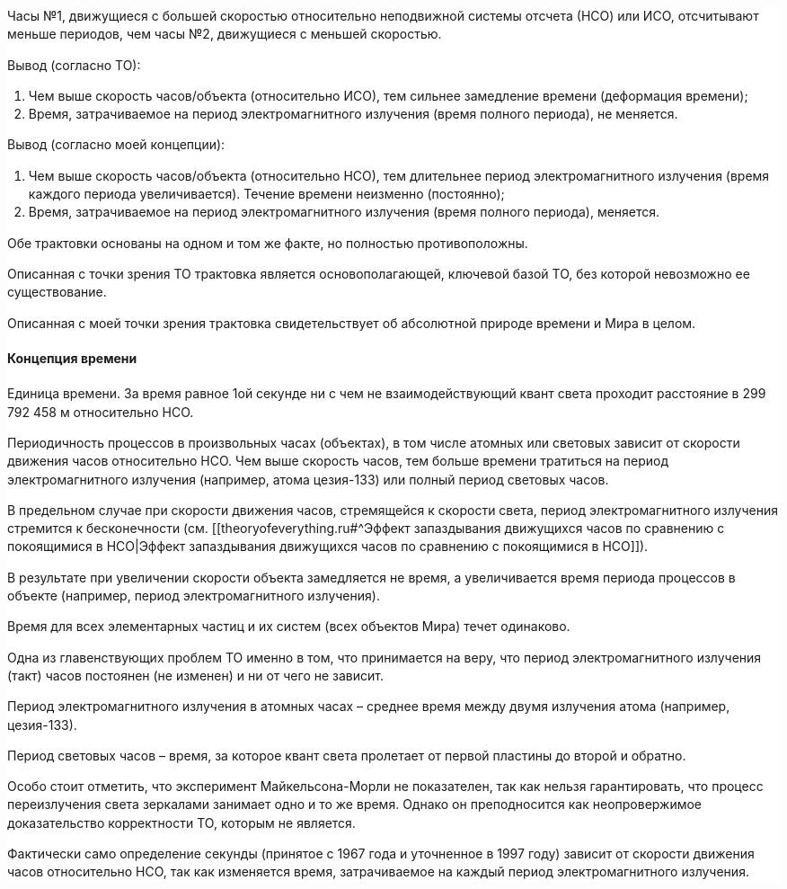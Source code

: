 Часы №1, движущиеся с большей скоростью относительно неподвижной системы отсчета (НСО) или ИСО, отсчитывают меньше периодов, чем часы №2, движущиеся с меньшей скоростью.

Вывод (согласно ТО):

1.  Чем выше скорость часов/объекта (относительно ИСО), тем сильнее замедление времени (деформация времени);
2.  Время, затрачиваемое на период электромагнитного излучения (время полного периода), не меняется.

Вывод (согласно моей концепции):

1.  Чем выше скорость часов/объекта (относительно НСО), тем длительнее период электромагнитного излучения (время каждого периода увеличивается). Течение времени неизменно (постоянно);
2.  Время, затрачиваемое на период электромагнитного излучения (время полного периода), меняется.

Обе трактовки основаны на одном и том же факте, но полностью противоположны.

Описанная с точки зрения ТО трактовка является основополагающей, ключевой базой ТО, без которой невозможно ее существование.

Описанная с моей точки зрения трактовка свидетельствует об абсолютной природе времени и Мира в целом.

#### Концепция времени

Единица времени. За время равное 1ой секунде ни с чем не взаимодействующий квант света проходит расстояние в 299 792 458 м относительно НСО.

Периодичность процессов в произвольных часах (объектах), в том числе атомных или световых зависит от скорости движения часов относительно НСО. Чем выше скорость часов, тем больше времени тратиться на период электромагнитного излучения (например, атома цезия-133) или полный период световых часов.

В предельном случае при скорости движения часов, стремящейся к скорости света, период электромагнитного излучения стремится к бесконечности (см. [[theoryofeverything.ru#^Эффект запаздывания движущихся часов по сравнению с покоящимися в НСО|Эффект запаздывания движущихся часов по сравнению с покоящимися в НСО]]).

В результате при увеличении скорости объекта замедляется не время, а увеличивается время периода процессов в объекте (например, период электромагнитного излучения).

Время для всех элементарных частиц и их систем (всех объектов Мира) течет одинаково.

Одна из главенствующих проблем ТО именно в том, что принимается на веру, что период электромагнитного излучения (такт) часов постоянен (не изменен) и ни от чего не зависит.

Период электромагнитного излучения в атомных часах – среднее время между двумя излучения атома (например, цезия-133).

Период световых часов – время, за которое квант света пролетает от первой пластины до второй и обратно.

Особо стоит отметить, что эксперимент Майкельсона-Морли не показателен, так как нельзя гарантировать, что процесс переизлучения света зеркалами занимает одно и то же время. Однако он преподносится как неопровержимое доказательство корректности ТО, которым не является.

Фактически само определение секунды (принятое с 1967 года и уточненное в 1997 году) зависит от скорости движения часов относительно НСО, так как изменяется время, затрачиваемое на каждый период электромагнитного излучения.
